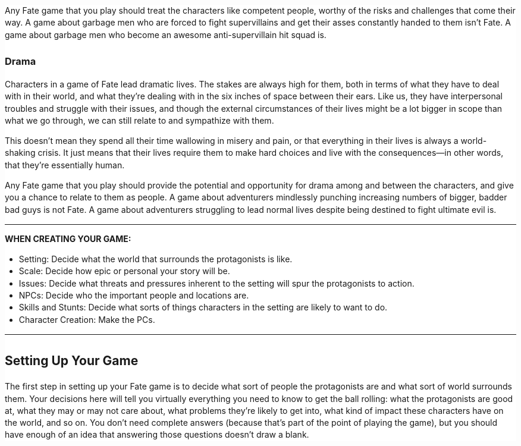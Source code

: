 Any Fate game that you play should treat the characters like competent people, worthy of the risks 
and challenges that come their way. A game about garbage men who are forced to fight supervillains 
and get their asses constantly handed to them isn’t Fate. A game about garbage men who become an awesome 
anti-supervillain hit squad is.

### Drama

Characters in a game of Fate lead dramatic lives. The stakes are always high for them, both in terms 
of what they have to deal with in their world, and what they’re dealing with in the six inches of space 
between their ears. Like us, they have interpersonal troubles and struggle with their issues, and though 
the external circumstances of their lives might be a lot bigger in scope than what we go through, we 
can still relate to and sympathize with them.

This doesn’t mean they spend all their time wallowing in misery and pain, or that everything in their 
lives is always a world-shaking crisis. It just means that their lives require them to make hard 
choices and live with the consequences—in other words, that they’re essentially human.

Any Fate game that you play should provide the potential and opportunity for drama among and between 
the characters, and give you a chance to relate to them as people. A game about adventurers mindlessly 
punching increasing numbers of bigger, badder bad guys is not Fate. A game about adventurers struggling 
to lead normal lives despite being destined to fight ultimate evil is.

  

- - -

__WHEN CREATING YOUR GAME:__

*   Setting: Decide what the world that surrounds the protagonists is like.
*   Scale: Decide how epic or personal your story will be.
*   Issues: Decide what threats and pressures inherent to the setting will spur the protagonists to action.
*   NPCs: Decide who the important people and locations are.
*   Skills and Stunts: Decide what sorts of things characters in the setting are likely to want to do.
*   Character Creation: Make the PCs.

- - -

## Setting Up Your Game

The first step in setting up your Fate game is to decide what sort of people the protagonists are and 
what sort of world surrounds them. Your decisions here will tell you virtually everything you need to 
know to get the ball rolling: what the protagonists are good at, what they may or may not care about, 
what problems they’re likely to get into, what kind of impact these characters have on the world, and 
so on. You don’t need complete answers (because that’s part of the point of playing the game), but you 
should have enough of an idea that answering those questions doesn’t draw a blank.

